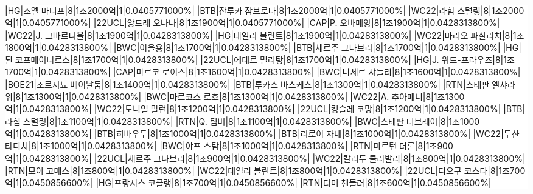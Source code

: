 |HG|조엘 마티프|8|1조2000억|1|0.0405771000%|
|BTB|잔루카 잠브로타|8|1조2000억|1|0.0405771000%|
|WC22|라힘 스털링|8|1조2000억|1|0.0405771000%|
|22UCL|앙드레 오나나|8|1조1900억|1|0.0405771000%|
|CAP|P. 오바메양|8|1조1900억|1|0.0428313800%|
|WC22|J. 그바르디올|8|1조1900억|1|0.0428313800%|
|HG|데일리 블린트|8|1조1900억|1|0.0428313800%|
|WC22|마리오 파샬리치|8|1조1800억|1|0.0428313800%|
|BWC|이을용|8|1조1700억|1|0.0428313800%|
|BTB|세르주 그나브리|8|1조1700억|1|0.0428313800%|
|HG|퇸 코프메이너르스|8|1조1700억|1|0.0428313800%|
|22UCL|에데르 밀리탕|8|1조1700억|1|0.0428313800%|
|HG|J. 워드-프라우즈|8|1조1700억|1|0.0428313800%|
|CAP|마르코 로이스|8|1조1600억|1|0.0428313800%|
|BWC|나세르 샤들리|8|1조1600억|1|0.0428313800%|
|BOE21|조르지뇨 베이날둠|8|1조1400억|1|0.0428313800%|
|BTB|루카스 바스케스|8|1조1300억|1|0.0428313800%|
|RTN|스테판 엘샤라위|8|1조1300억|1|0.0428313800%|
|BWC|마르코스 로호|8|1조1300억|1|0.0428313800%|
|WC22|A. 추아메니|8|1조1300억|1|0.0428313800%|
|WC22|도니얼 말런|8|1조1200억|1|0.0428313800%|
|22UCL|킹슬레 코망|8|1조1200억|1|0.0428313800%|
|BTB|라힘 스털링|8|1조1100억|1|0.0428313800%|
|RTN|Q. 팀버|8|1조1100억|1|0.0428313800%|
|BWC|스테판 더브레이|8|1조1000억|1|0.0428313800%|
|BTB|히바우두|8|1조1000억|1|0.0428313800%|
|BTB|리로이 자네|8|1조1000억|1|0.0428313800%|
|WC22|두샨 타디치|8|1조1000억|1|0.0428313800%|
|BWC|야프 스탐|8|1조1000억|1|0.0428313800%|
|RTN|마르턴 더론|8|1조900억|1|0.0428313800%|
|22UCL|세르주 그나브리|8|1조900억|1|0.0428313800%|
|WC22|칼리두 쿨리발리|8|1조800억|1|0.0428313800%|
|RTN|모이 고메스|8|1조800억|1|0.0428313800%|
|WC22|데일리 블린트|8|1조800억|1|0.0428313800%|
|22UCL|디오구 코스타|8|1조700억|1|0.0450856600%|
|HG|프랑시스 코클랭|8|1조700억|1|0.0450856600%|
|RTN|티미 챈들러|8|1조600억|1|0.0450856600%|